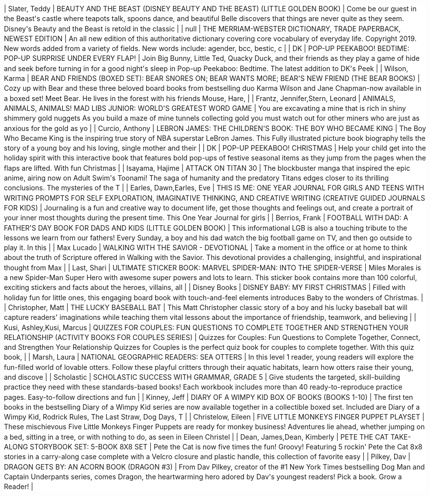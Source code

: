 | Slater, Teddy | BEAUTY AND THE BEAST (DISNEY BEAUTY AND THE BEAST) (LITTLE GOLDEN BOOK) | Come be our guest in the Beast's castle where teapots talk, spoons dance, and beautiful Belle discovers that things are never quite as they seem. Disney's Beauty and the Beast is retold in the classic |
| null | THE MERRIAM-WEBSTER DICTIONARY, TRADE PAPERBACK, NEWEST EDITION |  An all new edition of this authoritative dictionary covering core vocabulary of everyday life. Copyright 2019.     New words added from a variety of fields. New words include: agender, bcc, bestic, c |
| DK | POP-UP PEEKABOO! BEDTIME: POP-UP SURPRISE UNDER EVERY FLAP! | Join Big Bunny, Little Ted, Quacky Duck, and their friends as they play a game of hide and seek before turning in for a good night's sleep in Pop-up Peekaboo: Bedtime. The latest addition to DK's Peek |
| Wilson, Karma | BEAR AND FRIENDS (BOXED SET): BEAR SNORES ON; BEAR WANTS MORE; BEAR'S NEW FRIEND (THE BEAR BOOKS) | Cozy up with Bear and these three beloved board books from bestselling duo Karma Wilson and Jane Chapman-now available in a boxed set!  Meet Bear. He lives in the forest with his friends Mouse, Hare,  |
| Frantz, Jennifer,Stern, Leonard | ANIMALS, ANIMALS, ANIMALS! MAD LIBS JUNIOR: WORLD'S GREATEST WORD GAME | You are excavating a mine that is rich in shiny shimmery gold nuggets As you build a maze of mine tunnels collecting gold you must watch out for other miners who are just as anxious for the gold as yo |
| Curcio, Anthony | LEBRON JAMES: THE CHILDREN'S BOOK: THE BOY WHO BECAME KING | The Boy Who Became King is the inspiring true story of NBA superstar LeBron James. This Fully illustrated picture book biography tells the story of a young boy and his loving, single mother and their  |
| DK | POP-UP PEEKABOO! CHRISTMAS |  Help your child get into the holiday spirit with this interactive book that features bold pop-ups of festive seasonal items as they jump from the pages when the flaps are lifted.  With fun Christmas  |
| Isayama, Hajime | ATTACK ON TITAN 30 | The blockbuster manga that inspired the epic anime, airing now on Adult Swim's Toonami!  The saga of humanity and the predatory Titans edges closer to its thrilling conclusions. The mysteries of the T |
| Earles, Dawn,Earles, Eve | THIS IS ME: ONE YEAR JOURNAL FOR GIRLS AND TEENS WITH WRITING PROMPTS FOR SELF EXPLORATION, IMAGINATIVE THINKING, AND CREATIVE WRITING (CREATIVE GUIDED JOURNALS FOR KIDS) |  Journaling is a fun and creative way to document life, get those thoughts and feelings out, and create a portrait of your inner most thoughts during the present time. This One Year Journal for girls  |
| Berrios, Frank | FOOTBALL WITH DAD: A FATHER'S DAY BOOK FOR DADS AND KIDS (LITTLE GOLDEN BOOK) | This informational LGB is also a touching tribute to the lessons we learn from our fathers!   Every Sunday, a boy and his dad watch the big football game on TV, and then go outside to play it. In this |
| Max Lucado | WALKING WITH THE SAVIOR - DEVOTIONAL | Take a moment in the office or at home to think about the truth of Scripture offered in Walking with the Savior. This devotional provides a challenging, insightful, and inspirational thought from Max  |
| Last, Shari | ULTIMATE STICKER BOOK: MARVEL SPIDER-MAN: INTO THE SPIDER-VERSE | Miles Morales is a new Spider-Man Super Hero with awesome super powers and lots to learn. This sticker book contains more than 100 colorful, exciting stickers and facts about the heroes, villains, all |
| Disney Books | DISNEY BABY: MY FIRST CHRISTMAS | Filled with holiday fun for little ones, this engaging board book with touch-and-feel elements introduces Baby to the wonders of Christmas. |
| Christopher, Matt | THE LUCKY BASEBALL BAT | This Matt Christopher classic story of a boy and his lucky baseball bat will capture readers' imaginations while teaching them vital lessons about the importance of friendship, teamwork, and believing |
| Kusi, Ashley,Kusi, Marcus | QUIZZES FOR COUPLES: FUN QUESTIONS TO COMPLETE TOGETHER AND STRENGTHEN YOUR RELATIONSHIP (ACTIVITY BOOKS FOR COUPLES SERIES) |  Quizzes for Couples: Fun Questions to Complete Together, Connect, and Strengthen Your Relationship  Quizzes for Couples is the perfect quiz book for couples to complete together. With this quiz book, |
| Marsh, Laura | NATIONAL GEOGRAPHIC READERS: SEA OTTERS | In this level 1 reader, young readers will explore the fun-filled world of lovable otters. Follow these playful critters through their aquatic habitats, learn how otters raise their young, and discove |
| Scholastic | SCHOLASTIC SUCCESS WITH GRAMMAR, GRADE 5 | Give students the targeted, skill-building practice they need with these standards-based books! Each workbook includes more than 40 ready-to-reproduce practice pages. Easy-to-follow directions and fun |
| Kinney, Jeff | DIARY OF A WIMPY KID BOX OF BOOKS (BOOKS 1-10) |  The first ten books in the bestselling Diary of a Wimpy Kid series are now available together in a collectible boxed set. Included are Diary of a Wimpy Kid, Rodrick Rules, The Last Straw, Dog Days, T |
| Christelow, Eileen | FIVE LITTLE MONKEYS FINGER PUPPET PLAYSET | These mischievous Five Little Monkeys Finger Puppets are ready for monkey business! Adventures lie ahead, whether jumping on a bed, sitting in a tree, or with nothing to do, as seen in Eileen Christel |
| Dean, James,Dean, Kimberly | PETE THE CAT TAKE-ALONG STORYBOOK SET: 5-BOOK 8X8 SET |  Pete the Cat is now five times the fun! Groovy!  Featuring 5 rockin' Pete the Cat 8x8 stories in a carry-along case complete with a Velcro closure and plastic handle, this collection of favorite easy |
| Pilkey, Dav | DRAGON GETS BY: AN ACORN BOOK (DRAGON #3) | From Dav Pilkey, creator of the #1 New York Times bestselling Dog Man and Captain Underpants series, comes Dragon, the heartwarming hero adored by Dav's youngest readers!   Pick a book. Grow a Reader! |